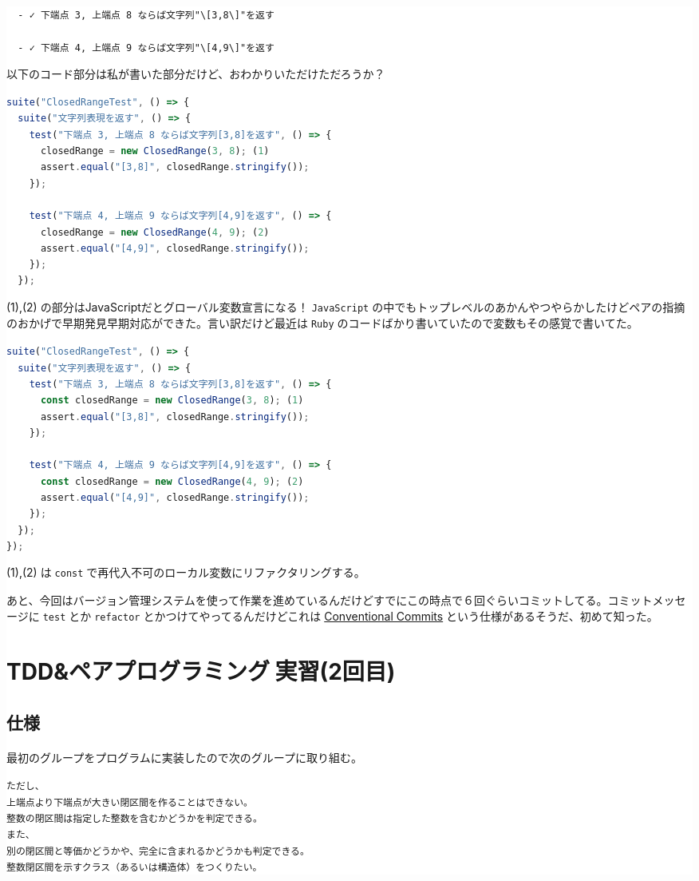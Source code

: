       - ✓ 下端点 3, 上端点 8 ならば文字列"\[3,8\]"を返す

      - ✓ 下端点 4, 上端点 9 ならば文字列"\[4,9\]"を返す

以下のコード部分は私が書いた部分だけど、おわかりいただけただろうか？

``` javascript
suite("ClosedRangeTest", () => {
  suite("文字列表現を返す", () => {
    test("下端点 3, 上端点 8 ならば文字列[3,8]を返す", () => {
      closedRange = new ClosedRange(3, 8); (1)
      assert.equal("[3,8]", closedRange.stringify());
    });

    test("下端点 4, 上端点 9 ならば文字列[4,9]を返す", () => {
      closedRange = new ClosedRange(4, 9); (2)
      assert.equal("[4,9]", closedRange.stringify());
    });
  });
```

(1),(2) の部分はJavaScriptだとグローバル変数宣言になる！ `JavaScript` の中でもトップレベルのあかんやつやらかしたけどペアの指摘のおかげで早期発見早期対応ができた。言い訳だけど最近は `Ruby` のコードばかり書いていたので変数もその感覚で書いてた。

``` javascript
suite("ClosedRangeTest", () => {
  suite("文字列表現を返す", () => {
    test("下端点 3, 上端点 8 ならば文字列[3,8]を返す", () => {
      const closedRange = new ClosedRange(3, 8); (1)
      assert.equal("[3,8]", closedRange.stringify());
    });

    test("下端点 4, 上端点 9 ならば文字列[4,9]を返す", () => {
      const closedRange = new ClosedRange(4, 9); (2)
      assert.equal("[4,9]", closedRange.stringify());
    });
  });
});
```

(1),(2) は `const` で再代入不可のローカル変数にリファクタリングする。

あと、今回はバージョン管理システムを使って作業を進めているんだけどすでにこの時点で６回ぐらいコミットしてる。コミットメッセージに `test` とか `refactor` とかつけてやってるんだけどこれは [Conventional Commits](https://www.conventionalcommits.org/ja/v1.0.0/) という仕様があるそうだ、初めて知った。

# TDD&ペアプログラミング 実習(2回目)

## 仕様

最初のグループをプログラムに実装したので次のグループに取り組む。

    ただし、
    上端点より下端点が大きい閉区間を作ることはできない。
    整数の閉区間は指定した整数を含むかどうかを判定できる。
    また、
    別の閉区間と等価かどうかや、完全に含まれるかどうかも判定できる。
    整数閉区間を示すクラス（あるいは構造体）をつくりたい。
